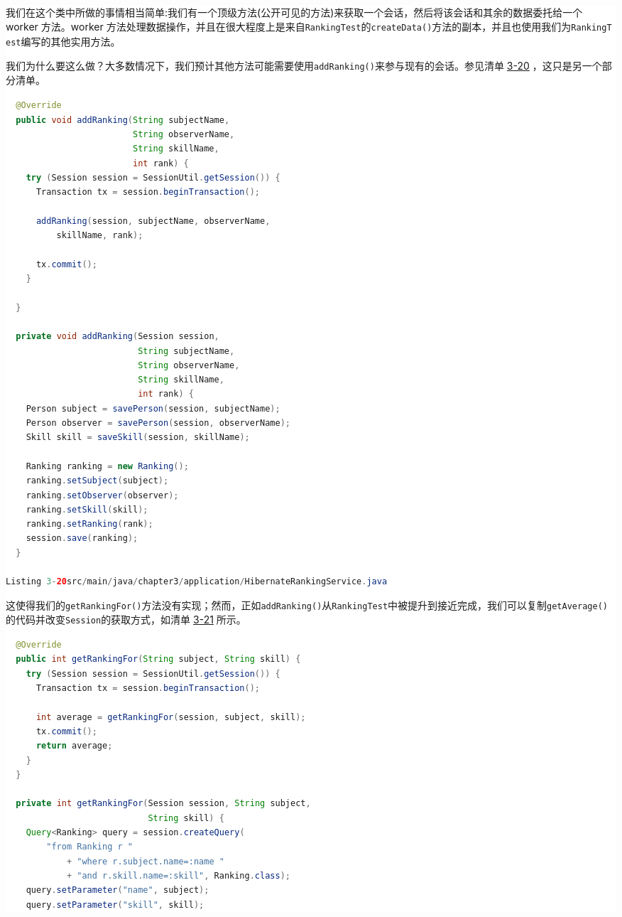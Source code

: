 我们在这个类中所做的事情相当简单:我们有一个顶级方法(公开可见的方法)来获取一个会话，然后将该会话和其余的数据委托给一个 worker 方法。worker 方法处理数据操作，并且在很大程度上是来自`RankingTest`的`createData()`方法的副本，并且也使用我们为`RankingTest`编写的其他实用方法。

我们为什么要这么做？大多数情况下，我们预计其他方法可能需要使用`addRanking()`来参与现有的会话。参见清单 [3-20](#PC20) ，这只是另一个部分清单。

```java
  @Override
  public void addRanking(String subjectName,
                         String observerName,
                         String skillName,
                         int rank) {
    try (Session session = SessionUtil.getSession()) {
      Transaction tx = session.beginTransaction();

      addRanking(session, subjectName, observerName,
          skillName, rank);

      tx.commit();
    }

  }

  private void addRanking(Session session,
                          String subjectName,
                          String observerName,
                          String skillName,
                          int rank) {
    Person subject = savePerson(session, subjectName);
    Person observer = savePerson(session, observerName);
    Skill skill = saveSkill(session, skillName);

    Ranking ranking = new Ranking();
    ranking.setSubject(subject);
    ranking.setObserver(observer);
    ranking.setSkill(skill);
    ranking.setRanking(rank);
    session.save(ranking);
  }

Listing 3-20src/main/java/chapter3/application/HibernateRankingService.java

```

这使得我们的`getRankingFor()`方法没有实现；然而，正如`addRanking()`从`RankingTest`中被提升到接近完成，我们可以复制`getAverage()`的代码并改变`Session`的获取方式，如清单 [3-21](#PC21) 所示。

```java
  @Override
  public int getRankingFor(String subject, String skill) {
    try (Session session = SessionUtil.getSession()) {
      Transaction tx = session.beginTransaction();

      int average = getRankingFor(session, subject, skill);
      tx.commit();
      return average;
    }
  }

  private int getRankingFor(Session session, String subject,
                            String skill) {
    Query<Ranking> query = session.createQuery(
        "from Ranking r "
            + "where r.subject.name=:name "
            + "and r.skill.name=:skill", Ranking.class);
    query.setParameter("name", subject);
    query.setParameter("skill", skill);
```